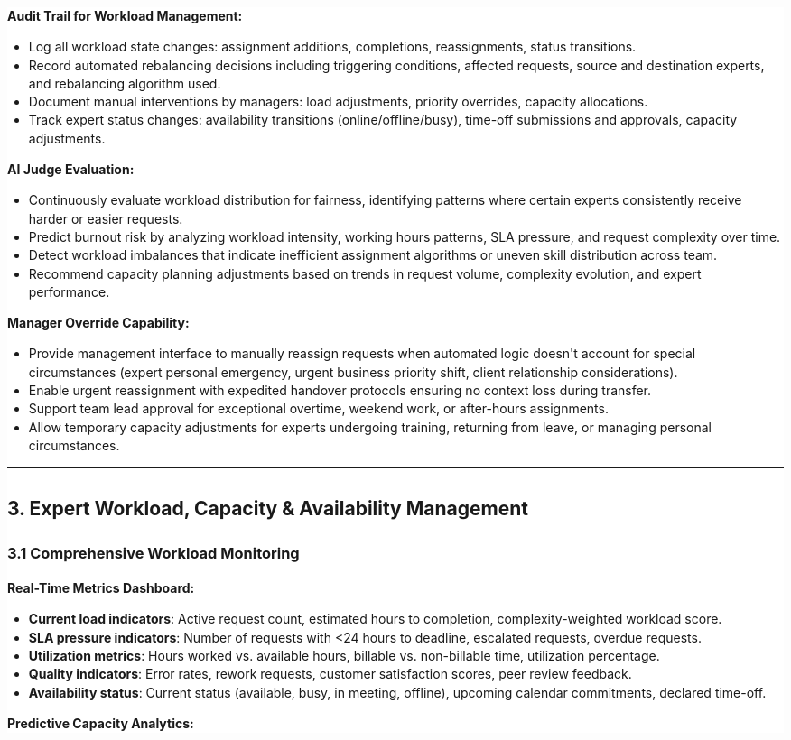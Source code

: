 **Audit Trail for Workload Management:**

- Log all workload state changes: assignment additions, completions, reassignments, status transitions.
- Record automated rebalancing decisions including triggering conditions, affected requests, source and destination experts, and rebalancing algorithm used.
- Document manual interventions by managers: load adjustments, priority overrides, capacity allocations.
- Track expert status changes: availability transitions (online/offline/busy), time-off submissions and approvals, capacity adjustments.

**AI Judge Evaluation:**

- Continuously evaluate workload distribution for fairness, identifying patterns where certain experts consistently receive harder or easier requests.
- Predict burnout risk by analyzing workload intensity, working hours patterns, SLA pressure, and request complexity over time.
- Detect workload imbalances that indicate inefficient assignment algorithms or uneven skill distribution across team.
- Recommend capacity planning adjustments based on trends in request volume, complexity evolution, and expert performance.

**Manager Override Capability:**

- Provide management interface to manually reassign requests when automated logic doesn't account for special circumstances (expert personal emergency, urgent business priority shift, client relationship considerations).
- Enable urgent reassignment with expedited handover protocols ensuring no context loss during transfer.
- Support team lead approval for exceptional overtime, weekend work, or after-hours assignments.
- Allow temporary capacity adjustments for experts undergoing training, returning from leave, or managing personal circumstances.

***

## 3. Expert Workload, Capacity \& Availability Management

### 3.1 Comprehensive Workload Monitoring

**Real-Time Metrics Dashboard:**

- **Current load indicators**: Active request count, estimated hours to completion, complexity-weighted workload score.
- **SLA pressure indicators**: Number of requests with <24 hours to deadline, escalated requests, overdue requests.
- **Utilization metrics**: Hours worked vs. available hours, billable vs. non-billable time, utilization percentage.
- **Quality indicators**: Error rates, rework requests, customer satisfaction scores, peer review feedback.
- **Availability status**: Current status (available, busy, in meeting, offline), upcoming calendar commitments, declared time-off.

**Predictive Capacity Analytics:**
